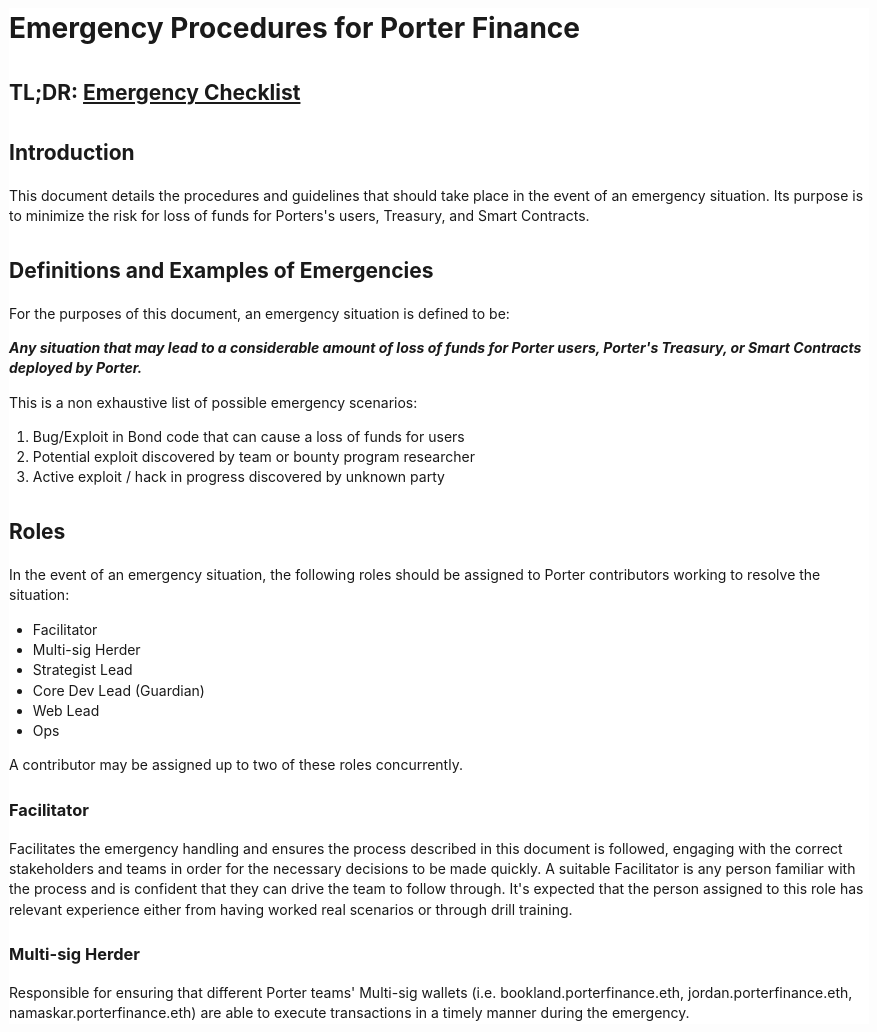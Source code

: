 # Emergency Procedures for Porter Finance

## TL;DR: [Emergency Checklist](#emergency-checklist)

## Introduction

This document details the procedures and guidelines that should take place in the event of an emergency situation. Its purpose is to minimize the risk for loss of funds for Porters's users, Treasury, and Smart Contracts.

## Definitions and Examples of Emergencies

For the purposes of this document, an emergency situation is defined to be:

**_Any situation that may lead to a considerable amount of loss of funds for Porter users, Porter's Treasury, or Smart Contracts deployed by Porter._**

This is a non exhaustive list of possible emergency scenarios:

1. Bug/Exploit in Bond code that can cause a loss of funds for users
4. Potential exploit discovered by team or bounty program researcher
5. Active exploit / hack in progress discovered by unknown party

## Roles

In the event of an emergency situation, the following roles should be assigned to Porter contributors working to resolve the situation:

- Facilitator
- Multi-sig Herder
- Strategist Lead
- Core Dev Lead (Guardian)
- Web Lead
- Ops

A contributor may be assigned up to two of these roles concurrently.

### Facilitator

Facilitates the emergency handling and ensures the process described in this document is followed, engaging with the correct stakeholders and teams in order for the necessary decisions to be made quickly. A suitable Facilitator is any person familiar with the process and is confident that they can drive the team to follow through. It's expected that the person assigned to this role has relevant experience either from having worked real scenarios or through drill training.

### Multi-sig Herder

Responsible for ensuring that different Porter teams' Multi-sig wallets (i.e. bookland.porterfinance.eth, jordan.porterfinance.eth, namaskar.porterfinance.eth) are able to execute transactions in a timely manner during the emergency.
